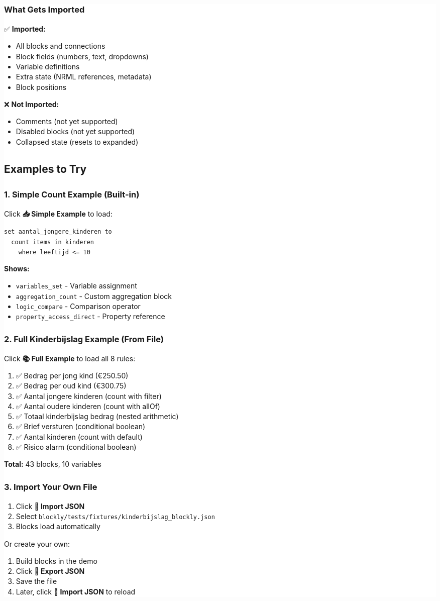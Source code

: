 ### What Gets Imported

✅ **Imported:**
- All blocks and connections
- Block fields (numbers, text, dropdowns)
- Variable definitions
- Extra state (NRML references, metadata)
- Block positions

❌ **Not Imported:**
- Comments (not yet supported)
- Disabled blocks (not yet supported)
- Collapsed state (resets to expanded)

## Examples to Try

### 1. Simple Count Example (Built-in)

Click **📥 Simple Example** to load:

```
set aantal_jongere_kinderen to
  count items in kinderen
    where leeftijd <= 10
```

**Shows:**
- `variables_set` - Variable assignment
- `aggregation_count` - Custom aggregation block
- `logic_compare` - Comparison operator
- `property_access_direct` - Property reference

### 2. Full Kinderbijslag Example (From File)

Click **📚 Full Example** to load all 8 rules:

1. ✅ Bedrag per jong kind (€250.50)
2. ✅ Bedrag per oud kind (€300.75)
3. ✅ Aantal jongere kinderen (count with filter)
4. ✅ Aantal oudere kinderen (count with allOf)
5. ✅ Totaal kinderbijslag bedrag (nested arithmetic)
6. ✅ Brief versturen (conditional boolean)
7. ✅ Aantal kinderen (count with default)
8. ✅ Risico alarm (conditional boolean)

**Total:** 43 blocks, 10 variables

### 3. Import Your Own File

1. Click **📂 Import JSON**
2. Select `blockly/tests/fixtures/kinderbijslag_blockly.json`
3. Blocks load automatically

Or create your own:
1. Build blocks in the demo
2. Click **💾 Export JSON**
3. Save the file
4. Later, click **📂 Import JSON** to reload
